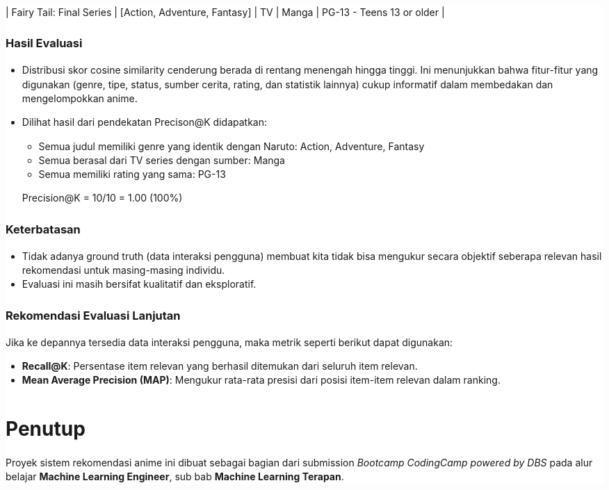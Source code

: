| Fairy Tail: Final Series     | \[Action, Adventure, Fantasy] | TV   | Manga  | PG-13 - Teens 13 or older |

###  Hasil Evaluasi

* Distribusi skor cosine similarity cenderung berada di rentang menengah hingga tinggi. Ini menunjukkan bahwa fitur-fitur yang digunakan (genre, tipe, status, sumber cerita, rating, dan statistik lainnya) cukup informatif dalam membedakan dan mengelompokkan anime.
* Dilihat hasil dari pendekatan Precison@K didapatkan:
    - Semua judul memiliki genre yang identik dengan Naruto: Action, Adventure, Fantasy
    - Semua berasal dari TV series dengan sumber: Manga
    - Semua memiliki rating yang sama: PG-13

    Precision@K = 10/10 = 1.00 (100%)

###  Keterbatasan

* Tidak adanya ground truth (data interaksi pengguna) membuat kita tidak bisa mengukur secara objektif seberapa relevan hasil rekomendasi untuk masing-masing individu.
* Evaluasi ini masih bersifat kualitatif dan eksploratif.

### Rekomendasi Evaluasi Lanjutan

Jika ke depannya tersedia data interaksi pengguna, maka metrik seperti berikut dapat digunakan:

* **Recall\@K**: Persentase item relevan yang berhasil ditemukan dari seluruh item relevan.
* **Mean Average Precision (MAP)**: Mengukur rata-rata presisi dari posisi item-item relevan dalam ranking.


#  Penutup

Proyek sistem rekomendasi anime ini dibuat sebagai bagian dari submission *Bootcamp CodingCamp powered by DBS* pada alur belajar **Machine Learning Engineer**, sub bab **Machine Learning Terapan**.


